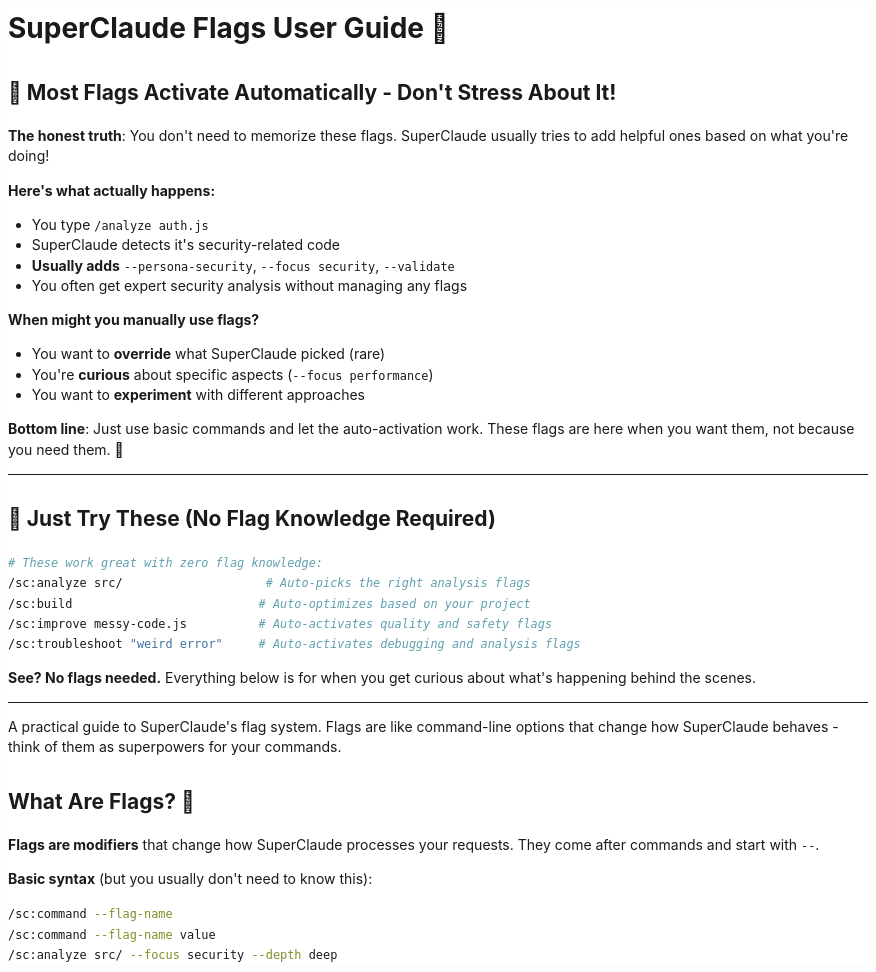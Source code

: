 # SuperClaude Flags User Guide 🏁

## 🤖 Most Flags Activate Automatically - Don't Stress About It!

**The honest truth**: You don't need to memorize these flags. SuperClaude usually tries to add helpful ones based on what you're doing! 

**Here's what actually happens:**
- You type `/analyze auth.js` 
- SuperClaude detects it's security-related code
- **Usually adds** `--persona-security`, `--focus security`, `--validate`
- You often get expert security analysis without managing any flags

**When might you manually use flags?**
- You want to **override** what SuperClaude picked (rare)
- You're **curious** about specific aspects (`--focus performance`)
- You want to **experiment** with different approaches

**Bottom line**: Just use basic commands and let the auto-activation work. These flags are here when you want them, not because you need them. 🎯

---

## 🚀 Just Try These (No Flag Knowledge Required)

```bash
# These work great with zero flag knowledge:
/sc:analyze src/                    # Auto-picks the right analysis flags
/sc:build                          # Auto-optimizes based on your project  
/sc:improve messy-code.js          # Auto-activates quality and safety flags
/sc:troubleshoot "weird error"     # Auto-activates debugging and analysis flags
```

**See? No flags needed.** Everything below is for when you get curious about what's happening behind the scenes.

---

A practical guide to SuperClaude's flag system. Flags are like command-line options that change how SuperClaude behaves - think of them as superpowers for your commands.

## What Are Flags? 🤔

**Flags are modifiers** that change how SuperClaude processes your requests. They come after commands and start with `--`.

**Basic syntax** (but you usually don't need to know this):
```bash
/sc:command --flag-name
/sc:command --flag-name value  
/sc:analyze src/ --focus security --depth deep
```
